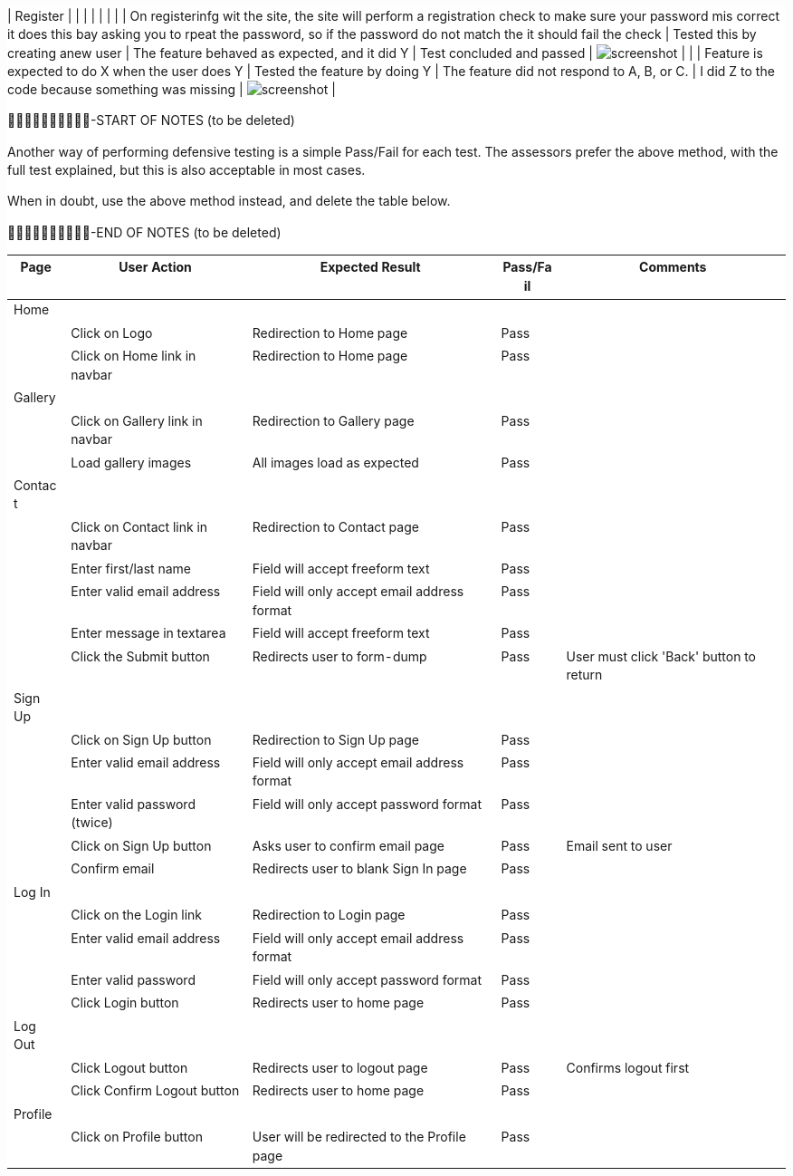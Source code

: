| Register | | | | | |
| | On registerinfg wit the site, the site will perform a registration check to make sure your password mis correct it does this bay asking you to rpeat the password, so if the password do not match the it should fail the check | Tested this by creating anew user | The feature behaved as expected, and it did Y | Test concluded and passed | ![screenshot](documentation/features/feature05.png) |
| | Feature is expected to do X when the user does Y | Tested the feature by doing Y | The feature did not respond to A, B, or C. | I did Z to the code because something was missing | ![screenshot](documentation/features/feature06.png) |


🛑🛑🛑🛑🛑🛑🛑🛑🛑🛑-START OF NOTES (to be deleted)

Another way of performing defensive testing is a simple Pass/Fail for each test.
The assessors prefer the above method, with the full test explained, but this is also acceptable in most cases.

When in doubt, use the above method instead, and delete the table below.

🛑🛑🛑🛑🛑🛑🛑🛑🛑🛑-END OF NOTES (to be deleted)

| Page | User Action | Expected Result | Pass/Fail | Comments |
| --- | --- | --- | --- | --- |
| Home | | | | |
| | Click on Logo | Redirection to Home page | Pass | |
| | Click on Home link in navbar | Redirection to Home page | Pass | |
| Gallery | | | | |
| | Click on Gallery link in navbar | Redirection to Gallery page | Pass | |
| | Load gallery images | All images load as expected | Pass | |
| Contact | | | | |
| | Click on Contact link in navbar | Redirection to Contact page | Pass | |
| | Enter first/last name | Field will accept freeform text | Pass | |
| | Enter valid email address | Field will only accept email address format | Pass | |
| | Enter message in textarea | Field will accept freeform text | Pass | |
| | Click the Submit button | Redirects user to form-dump | Pass | User must click 'Back' button to return |
| Sign Up | | | | |
| | Click on Sign Up button | Redirection to Sign Up page | Pass | |
| | Enter valid email address | Field will only accept email address format | Pass | |
| | Enter valid password (twice) | Field will only accept password format | Pass | |
| | Click on Sign Up button | Asks user to confirm email page | Pass | Email sent to user |
| | Confirm email | Redirects user to blank Sign In page | Pass | |
| Log In | | | | |
| | Click on the Login link | Redirection to Login page | Pass | |
| | Enter valid email address | Field will only accept email address format | Pass | |
| | Enter valid password | Field will only accept password format | Pass | |
| | Click Login button | Redirects user to home page | Pass | |
| Log Out | | | | |
| | Click Logout button | Redirects user to logout page | Pass | Confirms logout first |
| | Click Confirm Logout button | Redirects user to home page | Pass | |
| Profile | | | | |
| | Click on Profile button | User will be redirected to the Profile page | Pass | |